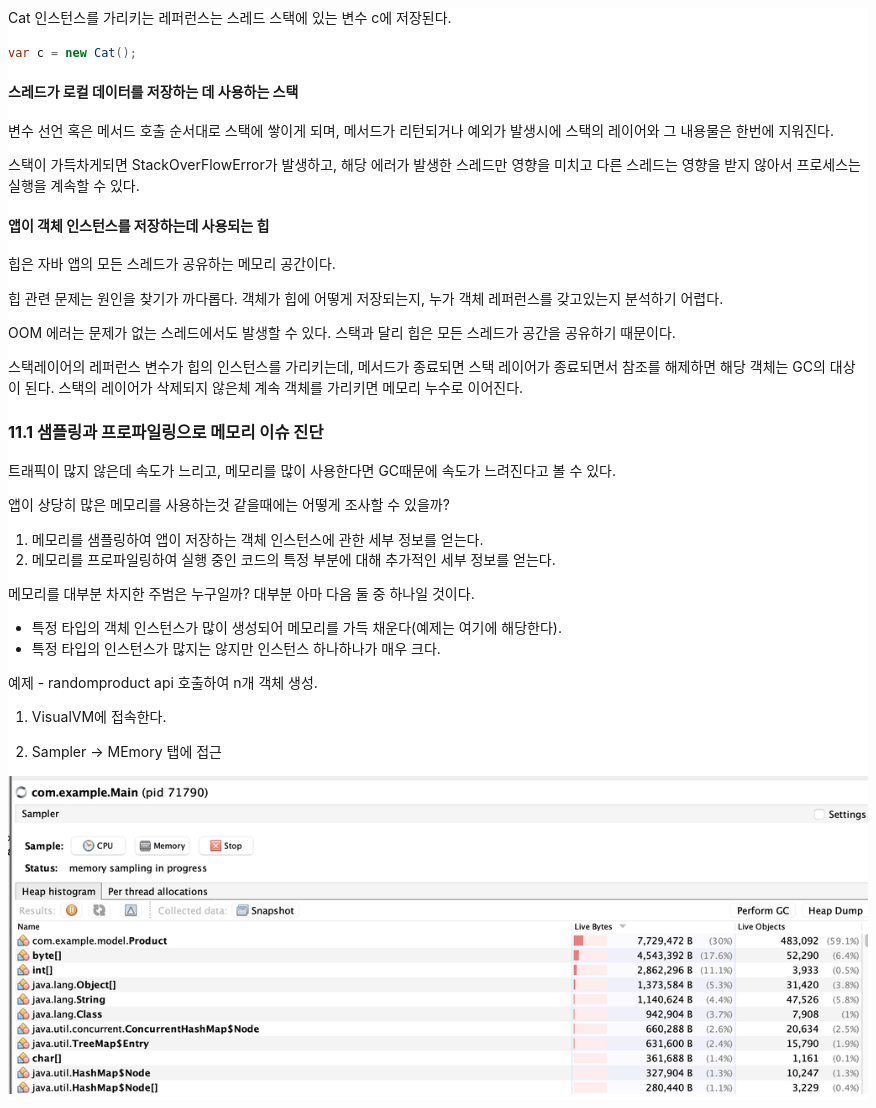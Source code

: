 Cat 인스턴스를 가리키는 레퍼런스는 스레드 스택에 있는 변수 c에 저장된다.

```java
var c = new Cat();
```

#### 스레드가 로컬 데이터를 저장하는 데 사용하는 스택

변수 선언 혹은 메서드 호출 순서대로 스택에 쌓이게 되며, 메서드가 리턴되거나 예외가 발생시에 스택의 레이어와 그 내용물은 한번에 지워진다. 

스택이 가득차게되면 StackOverFlowError가 발생하고, 해당 에러가 발생한 스레드만 영향을 미치고 다른 스레드는 영향을 받지 않아서 프로세스는 실행을 계속할 수 있다. 

#### 앱이 객체 인스턴스를 저장하는데 사용되는 힙

힙은 자바 앱의 모든 스레드가 공유하는 메모리 공간이다.

힙 관련 문제는 원인을 찾기가 까다롭다. 객체가 힙에 어떻게 저장되는지, 누가 객체 레퍼런스를 갖고있는지 분석하기 어렵다.

OOM 에러는 문제가 없는 스레드에서도 발생할 수 있다. 스택과 달리 힙은 모든 스레드가 공간을 공유하기 때문이다. 

스택레이어의 레퍼런스 변수가 힙의 인스턴스를 가리키는데, 메서드가 종료되면 스택 레이어가 종료되면서 참조를 해제하면 해당 객체는 GC의 대상이 된다. 스택의 레이어가 삭제되지 않은체 계속 객체를 가리키면 메모리 누수로 이어진다. 



### 11.1 샘플링과 프로파일링으로 메모리 이슈 진단

트래픽이 많지 않은데 속도가 느리고, 메모리를 많이 사용한다면 GC때문에 속도가 느려진다고 볼 수 있다. 

앱이 상당히 많은 메모리를 사용하는것 같을때에는 어떻게 조사할 수 있을까?

1. ﻿﻿﻿메모리를 샘플링하여 앱이 저장하는 객체 인스턴스에 관한 세부 정보를 얻는다.
2. ﻿﻿﻿메모리를 프로파일링하여 실행 중인 코드의 특정 부분에 대해 추가적인 세부 정보를 얻는다.

메모리를 대부분 차지한 주범은 누구일까? 대부분 아마 다음 둘 중 하나일 것이다.

- ﻿﻿특정 타입의 객체 인스턴스가 많이 생성되어 메모리를 가득 채운다(예제는 여기에 해당한다).
- ﻿﻿특정 타입의 인스턴스가 많지는 않지만 인스턴스 하나하나가 매우 크다.



예제 - randomproduct api 호출하여 n개 객체 생성. 

1. VisualVM에 접속한다. 

2. Sampler -> MEmory 탭에 접근

![image-20240525125305585](./images//image-20240525125305585.png)
